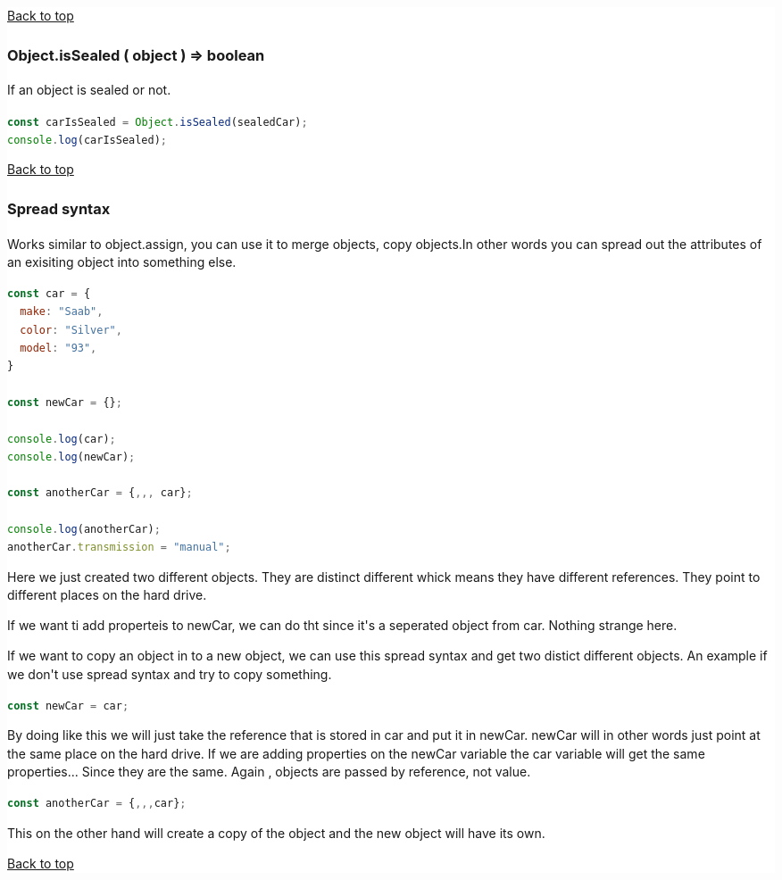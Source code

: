 [Back to top](#javascript-objects)

### Object.isSealed ( object ) => boolean

If an object is  sealed or not.

```js
const carIsSealed = Object.isSealed(sealedCar);
console.log(carIsSealed);
```

[Back to top](#javascript-objects)

### Spread syntax

Works similar to object.assign, you can use it to merge objects, copy objects.In other words you can spread out the attributes of an exisiting object into something else. 

```js
const car = {
  make: "Saab",
  color: "Silver",
  model: "93",
}

const newCar = {};

console.log(car);
console.log(newCar); 

const anotherCar = {,,, car};

console.log(anotherCar);
anotherCar.transmission = "manual";
```

Here we just created two different objects. They are distinct different whick means they have different references. They point to different places on the hard drive.

If we want ti add properteis to newCar, we can do tht since it's a seperated object from car. Nothing strange here.

If we want to copy an object in to a new object, we can use this spread syntax and get two distict different objects. An example if we don't use spread syntax and try to copy something.

```js 
const newCar = car; 
```

By doing like this we will just take the reference that is stored in car and put it in newCar. newCar will in other words just point at the same place on the hard drive. If we are adding properties on the newCar variable the car variable will get the same properties... Since they are the same. Again , objects are passed by reference, not value.

```js 
const anotherCar = {,,,car}; 
```

This on the other hand will create a copy of the object and the new object will have its own.

[Back to top](#javascript-objects)